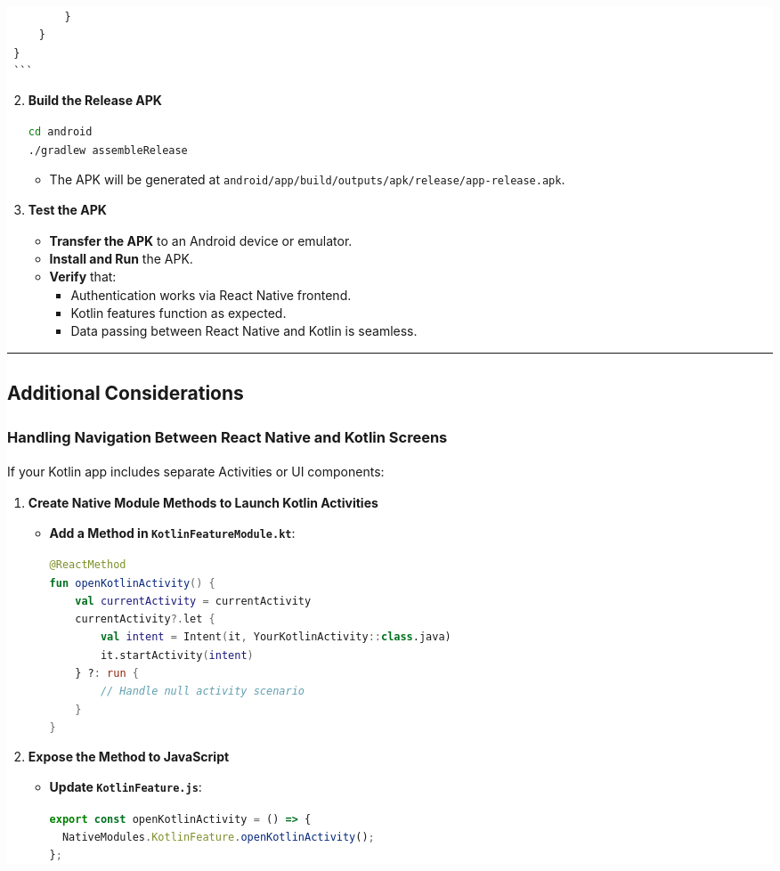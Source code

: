              }
         }
     }
     ```

2. **Build the Release APK**

   ```bash
   cd android
   ./gradlew assembleRelease
   ```

   - The APK will be generated at `android/app/build/outputs/apk/release/app-release.apk`.

3. **Test the APK**

   - **Transfer the APK** to an Android device or emulator.
   - **Install and Run** the APK.
   - **Verify** that:
     - Authentication works via React Native frontend.
     - Kotlin features function as expected.
     - Data passing between React Native and Kotlin is seamless.

---

## **Additional Considerations**

### **Handling Navigation Between React Native and Kotlin Screens**

If your Kotlin app includes separate Activities or UI components:

1. **Create Native Module Methods to Launch Kotlin Activities**

   - **Add a Method in `KotlinFeatureModule.kt`**:
     ```kotlin
     @ReactMethod
     fun openKotlinActivity() {
         val currentActivity = currentActivity
         currentActivity?.let {
             val intent = Intent(it, YourKotlinActivity::class.java)
             it.startActivity(intent)
         } ?: run {
             // Handle null activity scenario
         }
     }
     ```

2. **Expose the Method to JavaScript**

   - **Update `KotlinFeature.js`**:
     ```javascript
     export const openKotlinActivity = () => {
       NativeModules.KotlinFeature.openKotlinActivity();
     };
     ```
